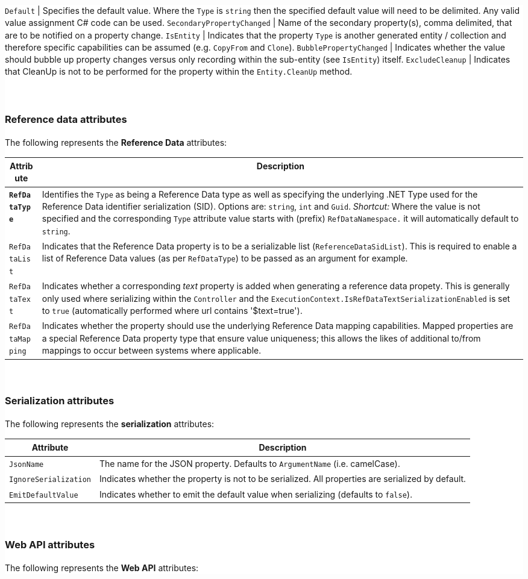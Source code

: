 `Default` | Specifies the default value. Where the `Type` is `string` then the specified default value will need to be delimited. Any valid value assignment C# code can be used.
`SecondaryPropertyChanged` | Name of the secondary property(s), comma delimited, that are to be notified on a property change.
`IsEntity` | Indicates that the property `Type` is another generated entity / collection and therefore specific capabilities can be assumed (e.g. `CopyFrom` and `Clone`).
`BubblePropertyChanged` | Indicates whether the value should bubble up property changes versus only recording within the sub-entity (see `IsEntity`) itself.
`ExcludeCleanup` | Indicates that CleanUp is not to be performed for the property within the `Entity.CleanUp` method.

<br/>

### Reference data attributes

The following represents the **Reference Data** attributes:

Attribute | Description
---|---
**`RefDataType`** | Identifies the `Type` as being a Reference Data type as well as specifying the underlying .NET Type used for the Reference Data identifier serialization (SID). Options are: `string`, `int` and `Guid`. _Shortcut:_ Where the value is not specified and the corresponding `Type` attribute value starts with (prefix) `RefDataNamespace.` it will automatically default to `string`.
`RefDataList` | Indicates that the Reference Data property is to be a serializable list (`ReferenceDataSidList`). This is required to enable a list of Reference Data values (as per `RefDataType`) to be passed as an argument for example.
`RefDataText` | Indicates whether a corresponding *text* property is added when generating a reference data propety. This is generally only used where serializing within the `Controller` and the `ExecutionContext.IsRefDataTextSerializationEnabled` is set to `true` (automatically performed where url contains '$text=true').
`RefDataMapping` | Indicates whether the property should use the underlying Reference Data mapping capabilities. Mapped properties are a special Reference Data property type that ensure value uniqueness; this allows the likes of additional to/from mappings to occur between systems where applicable.

<br/>

### Serialization attributes

The following represents the **serialization** attributes:

Attribute | Description
---|---
`JsonName` | The name for the JSON property. Defaults to `ArgumentName` (i.e. camelCase).
`IgnoreSerialization` | Indicates whether the property is not to be serialized. All properties are serialized by default.
`EmitDefaultValue` | Indicates whether to emit the default value when serializing (defaults to `false`).

<br/>

### Web API attributes

The following represents the **Web API** attributes:
